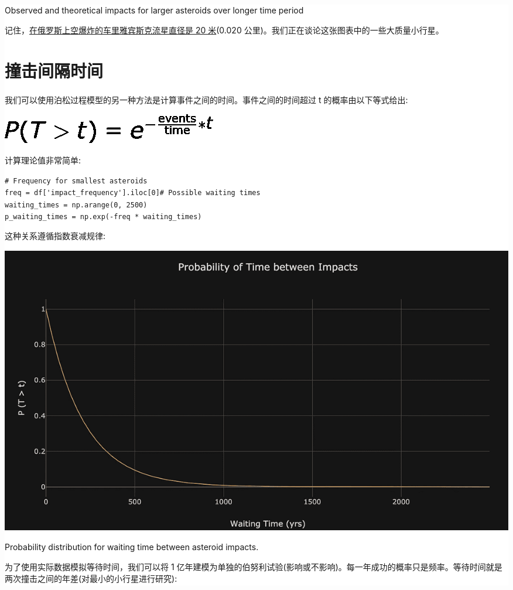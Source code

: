 Observed and theoretical impacts for larger asteroids over longer time period

记住，[在俄罗斯上空爆炸的车里雅宾斯克流星直径是 20 米](https://en.wikipedia.org/wiki/Chelyabinsk_meteor)(0.020 公里)。我们正在谈论这张图表中的一些大质量小行星。

# 撞击间隔时间

我们可以使用泊松过程模型的另一种方法是计算事件之间的时间。事件之间的时间超过 t 的概率由以下等式给出:

![](img/8f845d9d32bd87ae6f58b7b0a45a4e9c.png)

计算理论值非常简单:

```
# Frequency for smallest asteroids
freq = df['impact_frequency'].iloc[0]# Possible waiting times
waiting_times = np.arange(0, 2500)
p_waiting_times = np.exp(-freq * waiting_times)
```

这种关系遵循指数衰减规律:

![](img/a3fdb42d586a98150c45731e33205fc8.png)

Probability distribution for waiting time between asteroid impacts.

为了使用实际数据模拟等待时间，我们可以将 1 亿年建模为单独的伯努利试验(影响或不影响)。每一年成功的概率只是频率。等待时间就是两次撞击之间的年差(对最小的小行星进行研究):
